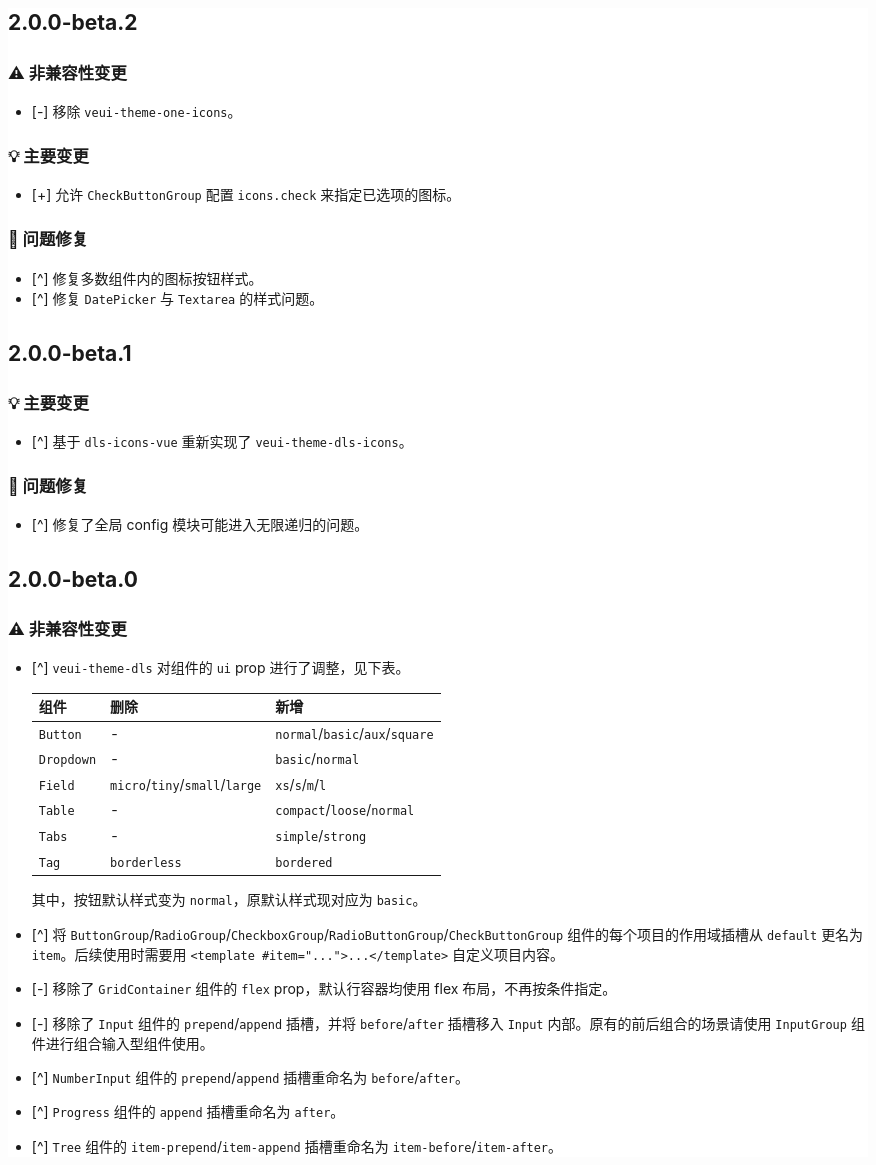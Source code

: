 ## 2.0.0-beta.2

### ⚠️ 非兼容性变更

- [-] 移除 `veui-theme-one-icons`。

### 💡 主要变更

- [+] 允许 `CheckButtonGroup` 配置 `icons.check` 来指定已选项的图标。

### 🐞 问题修复

- [^] 修复多数组件内的图标按钮样式。
- [^] 修复 `DatePicker` 与 `Textarea` 的样式问题。

## 2.0.0-beta.1

### 💡 主要变更

- [^] 基于 `dls-icons-vue` 重新实现了 `veui-theme-dls-icons`。

### 🐞 问题修复

- [^] 修复了全局 config 模块可能进入无限递归的问题。

## 2.0.0-beta.0

### ⚠️ 非兼容性变更

- [^] `veui-theme-dls` 对组件的 `ui` prop 进行了调整，见下表。

  | 组件 | 删除 | 新增 |
  | -- | -- | -- |
  | `Button` | - | `normal`/`basic`/`aux`/`square` |
  | `Dropdown` | - | `basic`/`normal` |
  | `Field` | `micro`/`tiny`/`small`/`large` | `xs`/`s`/`m`/`l` |
  | `Table` | - | `compact`/`loose`/`normal` |
  | `Tabs` | - | `simple`/`strong` |
  | `Tag` | `borderless` | `bordered` |

  其中，按钮默认样式变为 `normal`，原默认样式现对应为 `basic`。

- [^] 将 `ButtonGroup`/`RadioGroup`/`CheckboxGroup`/`RadioButtonGroup`/`CheckButtonGroup` 组件的每个项目的作用域插槽从 `default` 更名为 `item`。后续使用时需要用 `<template #item="...">...</template>` 自定义项目内容。
- [-] 移除了 `GridContainer` 组件的 `flex` prop，默认行容器均使用 flex 布局，不再按条件指定。
- [-] 移除了 `Input` 组件的 `prepend`/`append` 插槽，并将 `before`/`after` 插槽移入 `Input` 内部。原有的前后组合的场景请使用 `InputGroup` 组件进行组合输入型组件使用。
- [^] `NumberInput` 组件的 `prepend`/`append` 插槽重命名为 `before`/`after`。
- [^] `Progress` 组件的 `append` 插槽重命名为 `after`。
- [^] `Tree` 组件的 `item-prepend`/`item-append` 插槽重命名为 `item-before`/`item-after`。
